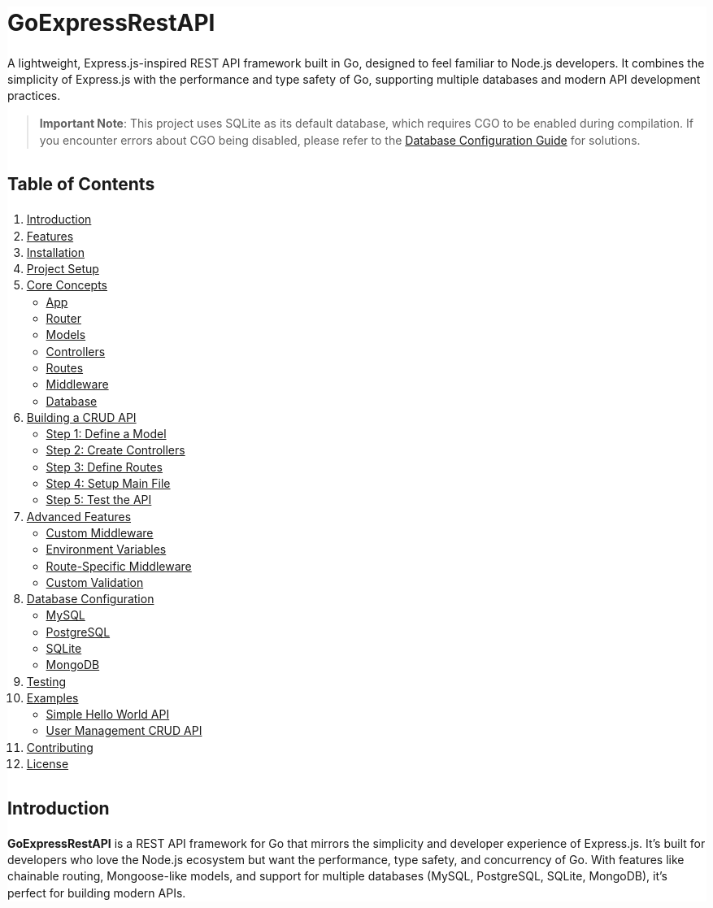 # GoExpressRestAPI

A lightweight, Express.js-inspired REST API framework built in Go, designed to feel familiar to Node.js developers. It combines the simplicity of Express.js with the performance and type safety of Go, supporting multiple databases and modern API development practices.

> **Important Note**: This project uses SQLite as its default database, which requires CGO to be enabled during compilation. If you encounter errors about CGO being disabled, please refer to the [Database Configuration Guide](docs/database_guide.md) for solutions.

## Table of Contents
1. [Introduction](#introduction)
2. [Features](#features)
3. [Installation](#installation)
4. [Project Setup](#project-setup)
5. [Core Concepts](#core-concepts)
   - [App](#app)
   - [Router](#router)
   - [Models](#models)
   - [Controllers](#controllers)
   - [Routes](#routes)
   - [Middleware](#middleware)
   - [Database](#database)
6. [Building a CRUD API](#building-a-crud-api)
   - [Step 1: Define a Model](#step-1-define-a-model)
   - [Step 2: Create Controllers](#step-2-create-controllers)
   - [Step 3: Define Routes](#step-3-define-routes)
   - [Step 4: Setup Main File](#step-4-setup-main-file)
   - [Step 5: Test the API](#step-5-test-the-api)
7. [Advanced Features](#advanced-features)
   - [Custom Middleware](#custom-middleware)
   - [Environment Variables](#environment-variables)
   - [Route-Specific Middleware](#route-specific-middleware)
   - [Custom Validation](#custom-validation)
8. [Database Configuration](#database-configuration)
   - [MySQL](#mysql)
   - [PostgreSQL](#postgresql)
   - [SQLite](#sqlite)
   - [MongoDB](#mongodb)
9. [Testing](#testing)
10. [Examples](#examples)
    - [Simple Hello World API](#simple-hello-world-api)
    - [User Management CRUD API](#user-management-crud-api)
11. [Contributing](#contributing)
12. [License](#license)

## Introduction

**GoExpressRestAPI** is a REST API framework for Go that mirrors the simplicity and developer experience of Express.js. It’s built for developers who love the Node.js ecosystem but want the performance, type safety, and concurrency of Go. With features like chainable routing, Mongoose-like models, and support for multiple databases (MySQL, PostgreSQL, SQLite, MongoDB), it’s perfect for building modern APIs.
